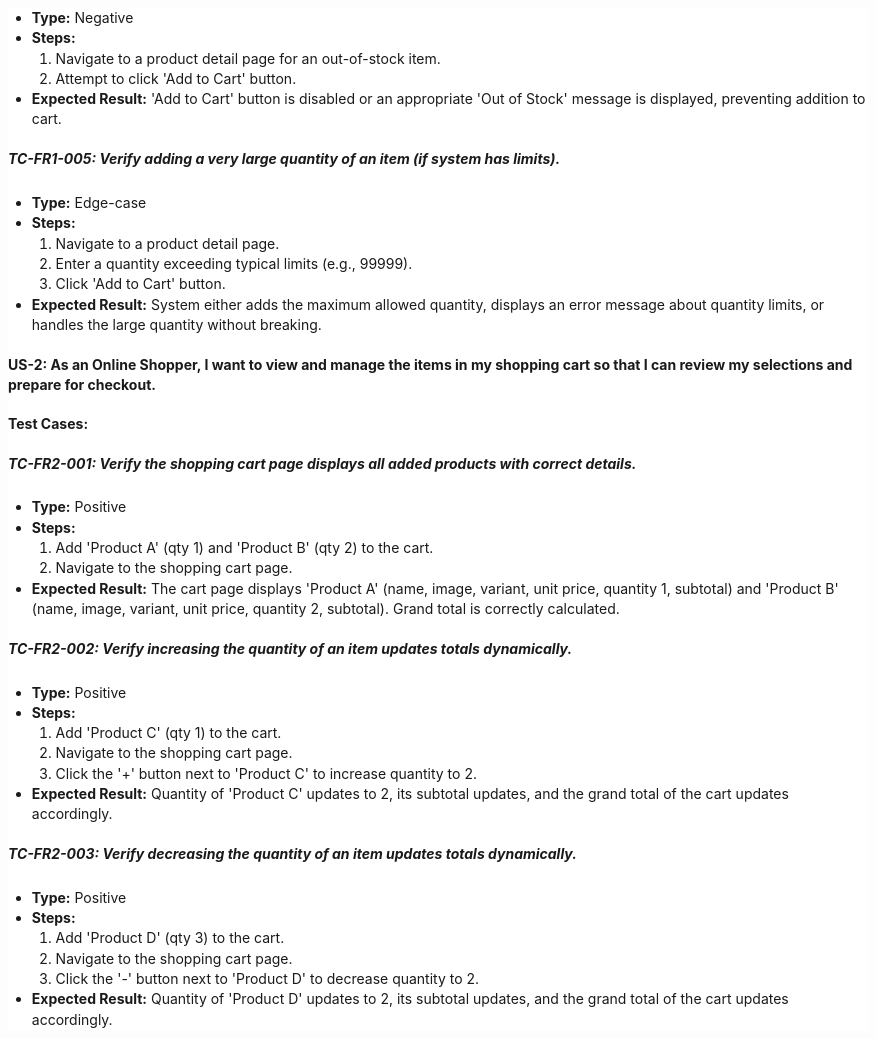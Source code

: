- **Type:** Negative
- **Steps:**
  1. Navigate to a product detail page for an out-of-stock item.
  1. Attempt to click 'Add to Cart' button.
- **Expected Result:** 'Add to Cart' button is disabled or an appropriate 'Out of Stock' message is displayed, preventing addition to cart.

##### TC-FR1-005: Verify adding a very large quantity of an item (if system has limits).

- **Type:** Edge-case
- **Steps:**
  1. Navigate to a product detail page.
  1. Enter a quantity exceeding typical limits (e.g., 99999).
  1. Click 'Add to Cart' button.
- **Expected Result:** System either adds the maximum allowed quantity, displays an error message about quantity limits, or handles the large quantity without breaking.

#### US-2: As an Online Shopper, I want to view and manage the items in my shopping cart so that I can review my selections and prepare for checkout.

**Test Cases:**
##### TC-FR2-001: Verify the shopping cart page displays all added products with correct details.

- **Type:** Positive
- **Steps:**
  1. Add 'Product A' (qty 1) and 'Product B' (qty 2) to the cart.
  1. Navigate to the shopping cart page.
- **Expected Result:** The cart page displays 'Product A' (name, image, variant, unit price, quantity 1, subtotal) and 'Product B' (name, image, variant, unit price, quantity 2, subtotal). Grand total is correctly calculated.

##### TC-FR2-002: Verify increasing the quantity of an item updates totals dynamically.

- **Type:** Positive
- **Steps:**
  1. Add 'Product C' (qty 1) to the cart.
  1. Navigate to the shopping cart page.
  1. Click the '+' button next to 'Product C' to increase quantity to 2.
- **Expected Result:** Quantity of 'Product C' updates to 2, its subtotal updates, and the grand total of the cart updates accordingly.

##### TC-FR2-003: Verify decreasing the quantity of an item updates totals dynamically.

- **Type:** Positive
- **Steps:**
  1. Add 'Product D' (qty 3) to the cart.
  1. Navigate to the shopping cart page.
  1. Click the '-' button next to 'Product D' to decrease quantity to 2.
- **Expected Result:** Quantity of 'Product D' updates to 2, its subtotal updates, and the grand total of the cart updates accordingly.
